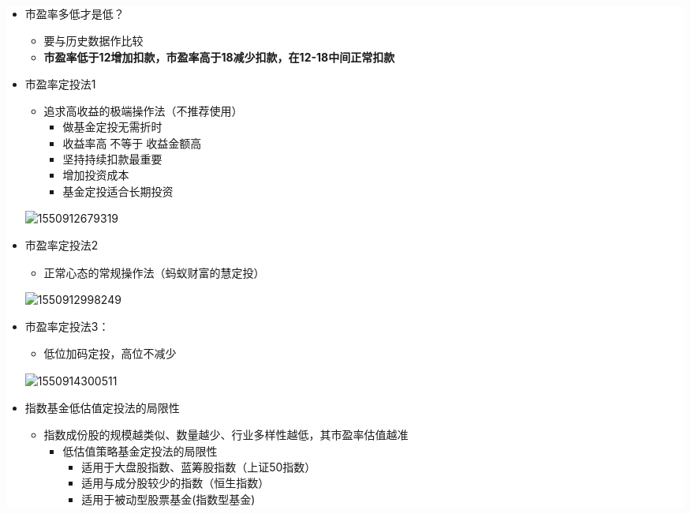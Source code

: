 * 市盈率多低才是低？

  * 要与历史数据作比较
  * **市盈率低于12增加扣款，市盈率高于18减少扣款，在12-18中间正常扣款**

* 市盈率定投法1

  * 追求高收益的极端操作法（不推荐使用）
    * 做基金定投无需折时
    * 收益率高 不等于 收益金额高
    * 坚持持续扣款最重要
    * 增加投资成本
    * 基金定投适合长期投资

  ![1550912679319](E:\istudy\学习笔记\基金定投\图片\%5CUsers%5Cjulyzhang%5CAppData%5CRoaming%5CTypora%5Ctypora-user-images%5C1550912679319.png)

* 市盈率定投法2

  * 正常心态的常规操作法（蚂蚁财富的慧定投）

  ![1550912998249](E:\istudy\学习笔记\基金定投\图片\%5CUsers%5Cjulyzhang%5CAppData%5CRoaming%5CTypora%5Ctypora-user-images%5C1550912998249.png)

* 市盈率定投法3：

  * 低位加码定投，高位不减少

  ![1550914300511](E:\istudy\学习笔记\基金定投\图片\%5CUsers%5Cjulyzhang%5CAppData%5CRoaming%5CTypora%5Ctypora-user-images%5C1550914300511.png)

* 指数基金低估值定投法的局限性

  * 指数成份股的规模越类似、数量越少、行业多样性越低，其市盈率估值越准
    * 低估值策略基金定投法的局限性
      * 适用于大盘股指数、蓝筹股指数（上证50指数）
      * 适用与成分股较少的指数（恒生指数）
      * 适用于被动型股票基金(指数型基金)
